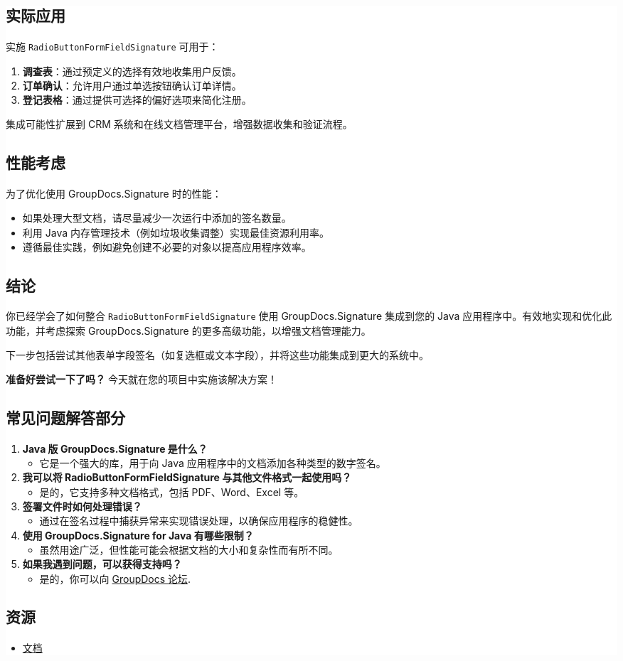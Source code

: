 ## 实际应用

实施 `RadioButtonFormFieldSignature` 可用于：
1. **调查表**：通过预定义的选择有效地收集用户反馈。
2. **订单确认**：允许用户通过单选按钮确认订单详情。
3. **登记表格**：通过提供可选择的偏好选项来简化注册。

集成可能性扩展到 CRM 系统和在线文档管理平台，增强数据收集和验证流程。

## 性能考虑

为了优化使用 GroupDocs.Signature 时的性能：
- 如果处理大型文档，请尽量减少一次运行中添加的签名数量。
- 利用 Java 内存管理技术（例如垃圾收集调整）实现最佳资源利用率。
- 遵循最佳实践，例如避免创建不必要的对象以提高应用程序效率。

## 结论

你已经学会了如何整合 `RadioButtonFormFieldSignature` 使用 GroupDocs.Signature 集成到您的 Java 应用程序中。有效地实现和优化此功能，并考虑探索 GroupDocs.Signature 的更多高级功能，以增强文档管理能力。

下一步包括尝试其他表单字段签名（如复选框或文本字段），并将这些功能集成到更大的系统中。

**准备好尝试一下了吗？** 今天就在您的项目中实施该解决方案！

## 常见问题解答部分

1. **Java 版 GroupDocs.Signature 是什么？**
   - 它是一个强大的库，用于向 Java 应用程序中的文档添加各种类型的数字签名。
2. **我可以将 RadioButtonFormFieldSignature 与其他文件格式一起使用吗？**
   - 是的，它支持多种文档格式，包括 PDF、Word、Excel 等。
3. **签署文件时如何处理错误？**
   - 通过在签名过程中捕获异常来实现错误处理，以确保应用程序的稳健性。
4. **使用 GroupDocs.Signature for Java 有哪些限制？**
   - 虽然用途广泛，但性能可能会根据文档的大小和复杂性而有所不同。
5. **如果我遇到问题，可以获得支持吗？**
   - 是的，你可以向 [GroupDocs 论坛](https://forum。groupdocs.com/c/signature/).

## 资源
- [文档](https://docs.groupdocs.com/sig)